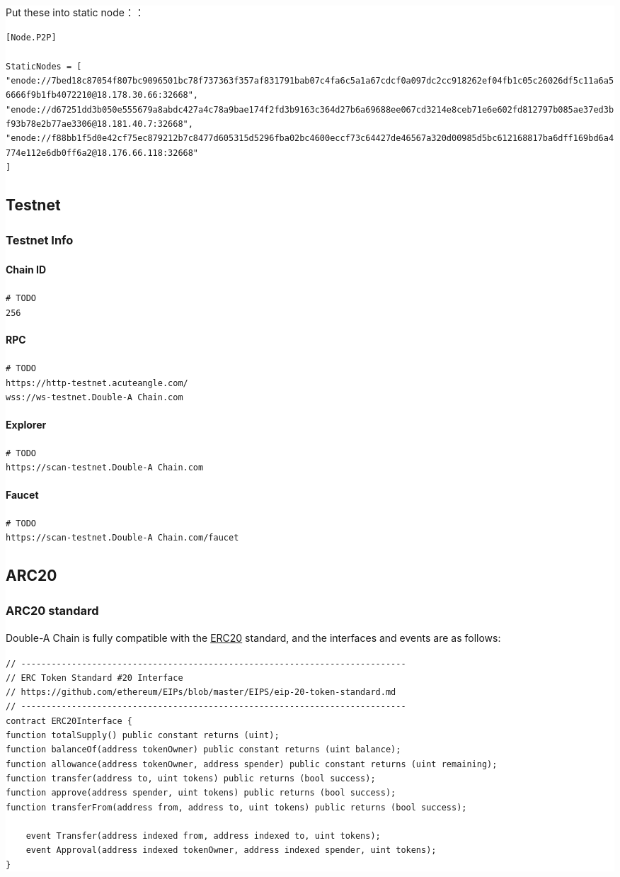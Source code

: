 Put these into static node：：
```shell
[Node.P2P]

StaticNodes = [
"enode://7bed18c87054f807bc9096501bc78f737363f357af831791bab07c4fa6c5a1a67cdcf0a097dc2cc918262ef04fb1c05c26026df5c11a6a56666f9b1fb4072210@18.178.30.66:32668",
"enode://d67251dd3b050e555679a8abdc427a4c78a9bae174f2fd3b9163c364d27b6a69688ee067cd3214e8ceb71e6e602fd812797b085ae37ed3bf93b78e2b77ae3306@18.181.40.7:32668",
"enode://f88bb1f5d0e42cf75ec879212b7c8477d605315d5296fba02bc4600eccf73c64427de46567a320d00985d5bc612168817ba6dff169bd6a4774e112e6db0ff6a2@18.176.66.118:32668"
]
```

## Testnet

### Testnet Info
#### Chain ID
```
# TODO
256
```

#### RPC
```
# TODO
https://http-testnet.acuteangle.com/
wss://ws-testnet.Double-A Chain.com
```

#### Explorer
```
# TODO
https://scan-testnet.Double-A Chain.com
```

#### Faucet
```
# TODO
https://scan-testnet.Double-A Chain.com/faucet
```



## ARC20

### ARC20 standard
Double-A Chain is fully compatible with the [ERC20](https://eips.ethereum.org/EIPS/eip-20) standard, and the interfaces and events are as follows:
```solidity
// ----------------------------------------------------------------------------
// ERC Token Standard #20 Interface
// https://github.com/ethereum/EIPs/blob/master/EIPS/eip-20-token-standard.md
// ----------------------------------------------------------------------------
contract ERC20Interface {
function totalSupply() public constant returns (uint);
function balanceOf(address tokenOwner) public constant returns (uint balance);
function allowance(address tokenOwner, address spender) public constant returns (uint remaining);
function transfer(address to, uint tokens) public returns (bool success);
function approve(address spender, uint tokens) public returns (bool success);
function transferFrom(address from, address to, uint tokens) public returns (bool success);

    event Transfer(address indexed from, address indexed to, uint tokens);
    event Approval(address indexed tokenOwner, address indexed spender, uint tokens);
}
```